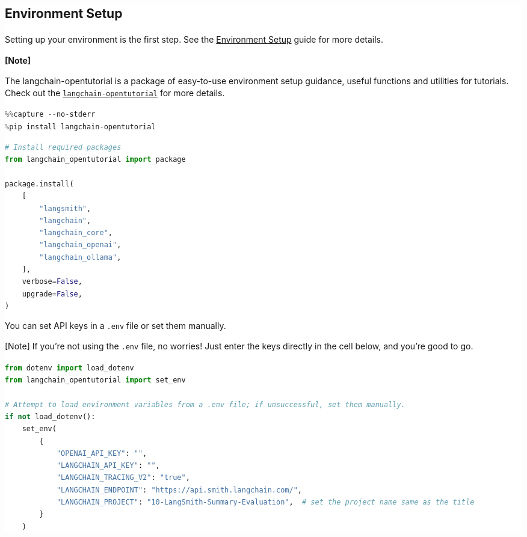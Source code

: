 ## Environment Setup

Setting up your environment is the first step. See the [Environment Setup](https://wikidocs.net/257836) guide for more details.


**[Note]**

The langchain-opentutorial is a package of easy-to-use environment setup guidance, useful functions and utilities for tutorials.
Check out the  [`langchain-opentutorial`](https://github.com/LangChain-OpenTutorial/langchain-opentutorial-pypi) for more details.

```python
%%capture --no-stderr
%pip install langchain-opentutorial
```

```python
# Install required packages
from langchain_opentutorial import package

package.install(
    [
        "langsmith",
        "langchain",
        "langchain_core",
        "langchain_openai",
        "langchain_ollama",
    ],
    verbose=False,
    upgrade=False,
)
```

You can set API keys in a `.env` file or set them manually.

[Note] If you’re not using the `.env` file, no worries! Just enter the keys directly in the cell below, and you’re good to go.

```python
from dotenv import load_dotenv
from langchain_opentutorial import set_env

# Attempt to load environment variables from a .env file; if unsuccessful, set them manually.
if not load_dotenv():
    set_env(
        {
            "OPENAI_API_KEY": "",
            "LANGCHAIN_API_KEY": "",
            "LANGCHAIN_TRACING_V2": "true",
            "LANGCHAIN_ENDPOINT": "https://api.smith.langchain.com/",
            "LANGCHAIN_PROJECT": "10-LangSmith-Summary-Evaluation",  # set the project name same as the title
        }
    )
```
